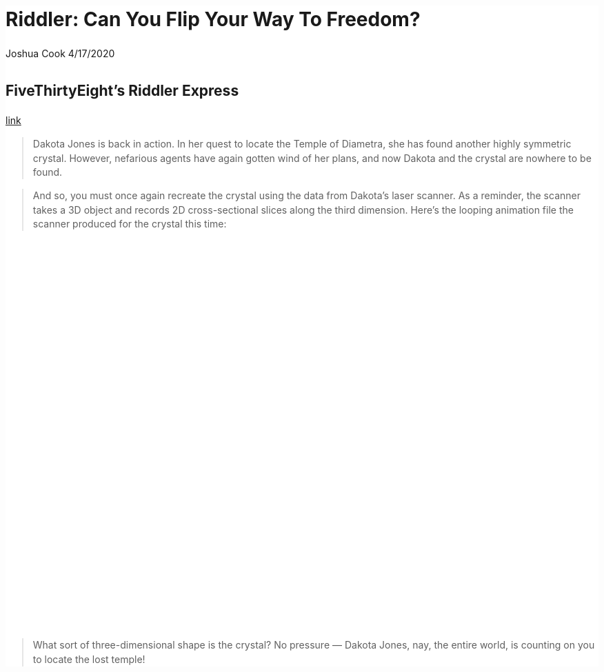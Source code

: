 Riddler: Can You Flip Your Way To Freedom?
================
Joshua Cook
4/17/2020

## FiveThirtyEight’s Riddler Express

[link](https://fivethirtyeight.com/features/can-you-flip-your-way-to-freedom/)

> Dakota Jones is back in action. In her quest to locate the Temple of
> Diametra, she has found another highly symmetric crystal. However,
> nefarious agents have again gotten wind of her plans, and now Dakota
> and the crystal are nowhere to be found.

> And so, you must once again recreate the crystal using the data from
> Dakota’s laser scanner. As a reminder, the scanner takes a 3D object
> and records 2D cross-sectional slices along the third dimension.
> Here’s the looping animation file the scanner produced for the
> crystal this time:

![](./assets/crystal_538.gif)

> What sort of three-dimensional shape is the crystal? No pressure —
> Dakota Jones, nay, the entire world, is counting on you to locate the
> lost temple\!
